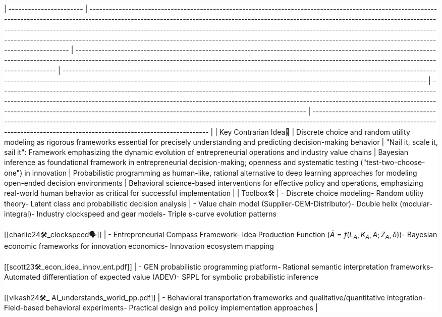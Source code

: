 | ----------------------- | ---------------------------------------------------------------------------------------------------------------------------------------------------------------------------------------------------------------------------------------------------------------------------------------------------------------------------------------------------------------------------------------------------------------------------------------------------------------------------------------------------------------------------------------------- | -------------------------------------------------------------------------------------------------------------------------------------------------------------------------------------------------------------------------------------------------------------------- | ----------------------------------------------------------------------------------------------------------------------------------------------------------------------------------------------------------------------------------------------------- | ------------------------------------------------------------------------------------------------------------------------------------------------------------------------------------------------------------------------------------------------------------------------------------------------------------------------------------------------------------------------ | ------------------------------------------------------------------------------------------------------------------------------------------------------------------------------------------------------------------------------------------ |
| Key Contrarian Idea🤔   | Discrete choice and random utility modeling as rigorous frameworks essential for precisely understanding and predicting decision-making behavior                                                                                                                                                                                                                                                                                                                                                                                               | "Nail it, scale it, sail it": Framework emphasizing the dynamic evolution of entrepreneurial operations and industry value chains                                                                                                                                    | Bayesian inference as foundational framework in entrepreneurial decision-making; openness and systematic testing ("test-two-choose-one") in innovation                                                                                                | Probabilistic programming as human-like, rational alternative to deep learning approaches for modeling open-ended decision environments                                                                                                                                                                                                                                  | Behavioral science-based interventions for effective policy and operations, emphasizing real-world human behavior as critical for successful implementation                                                                                |
| Toolbox🛠️              | - Discrete choice modeling- Random utility theory- Latent class and probabilistic decision analysis                                                                                                                                                                                                                                                                                                                                                                                                                                            | - Value chain model (Supplier-OEM-Distributor)- Double helix (modular-integral)- Industry clockspeed and gear models- Triple s-curve evolution patterns<br><br>[[charlie24🛠️_clockspeed🗣️]]                                                                        | - Entrepreneurial Compass Framework- Idea Production Function ($\dot{A} = f(L_A, K_A, A; Z_A, δ)$)- Bayesian economic frameworks for innovation economics- Innovation ecosystem mapping<br><br>[[scott23🛠️_econ_idea_innov_ent.pdf]]                 | - GEN probabilistic programming platform- Rational semantic interpretation frameworks- Automated differentiation of expected value (ADEV)- SPPL for symbolic probabilistic inference <br><br>[[vikash24🛠️_ AI_understands_world_pp.pdf]]                                                                                                                                | - Behavioral transportation frameworks and qualitative/quantitative integration- Field-based behavioral experiments- Practical design and policy implementation approaches                                                                 |